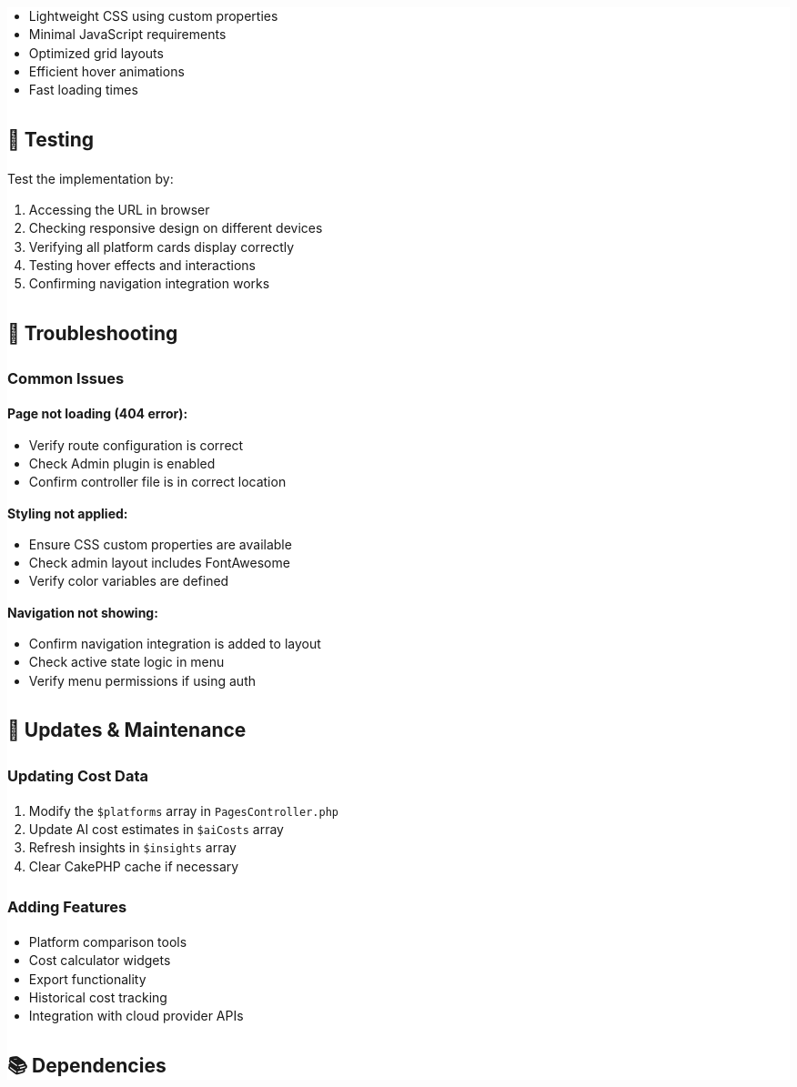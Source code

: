 - Lightweight CSS using custom properties
- Minimal JavaScript requirements
- Optimized grid layouts
- Efficient hover animations
- Fast loading times

## 🧪 Testing

Test the implementation by:
1. Accessing the URL in browser
2. Checking responsive design on different devices
3. Verifying all platform cards display correctly
4. Testing hover effects and interactions
5. Confirming navigation integration works

## 🐛 Troubleshooting

### Common Issues

**Page not loading (404 error):**
- Verify route configuration is correct
- Check Admin plugin is enabled
- Confirm controller file is in correct location

**Styling not applied:**
- Ensure CSS custom properties are available
- Check admin layout includes FontAwesome
- Verify color variables are defined

**Navigation not showing:**
- Confirm navigation integration is added to layout
- Check active state logic in menu
- Verify menu permissions if using auth

## 🔄 Updates & Maintenance

### Updating Cost Data
1. Modify the `$platforms` array in `PagesController.php`
2. Update AI cost estimates in `$aiCosts` array
3. Refresh insights in `$insights` array
4. Clear CakePHP cache if necessary

### Adding Features
- Platform comparison tools
- Cost calculator widgets
- Export functionality
- Historical cost tracking
- Integration with cloud provider APIs

## 📚 Dependencies

